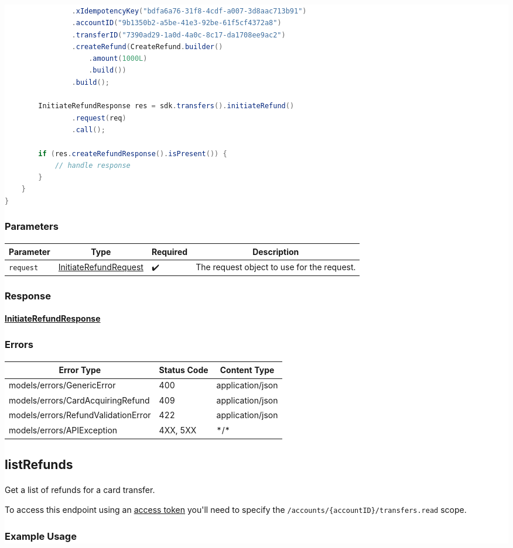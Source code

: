 ```java
                .xIdempotencyKey("bdfa6a76-31f8-4cdf-a007-3d8aac713b91")
                .accountID("9b1350b2-a5be-41e3-92be-61f5cf4372a8")
                .transferID("7390ad29-1a0d-4a0c-8c17-da1708ee9ac2")
                .createRefund(CreateRefund.builder()
                    .amount(1000L)
                    .build())
                .build();

        InitiateRefundResponse res = sdk.transfers().initiateRefund()
                .request(req)
                .call();

        if (res.createRefundResponse().isPresent()) {
            // handle response
        }
    }
}
```

### Parameters

| Parameter                                                                 | Type                                                                      | Required                                                                  | Description                                                               |
| ------------------------------------------------------------------------- | ------------------------------------------------------------------------- | ------------------------------------------------------------------------- | ------------------------------------------------------------------------- |
| `request`                                                                 | [InitiateRefundRequest](../../models/operations/InitiateRefundRequest.md) | :heavy_check_mark:                                                        | The request object to use for the request.                                |

### Response

**[InitiateRefundResponse](../../models/operations/InitiateRefundResponse.md)**

### Errors

| Error Type                          | Status Code                         | Content Type                        |
| ----------------------------------- | ----------------------------------- | ----------------------------------- |
| models/errors/GenericError          | 400                                 | application/json                    |
| models/errors/CardAcquiringRefund   | 409                                 | application/json                    |
| models/errors/RefundValidationError | 422                                 | application/json                    |
| models/errors/APIException          | 4XX, 5XX                            | \*/\*                               |

## listRefunds

Get a list of refunds for a card transfer.

To access this endpoint using an [access token](https://docs.moov.io/api/authentication/access-tokens/) 
you'll need to specify the `/accounts/{accountID}/transfers.read` scope.

### Example Usage
